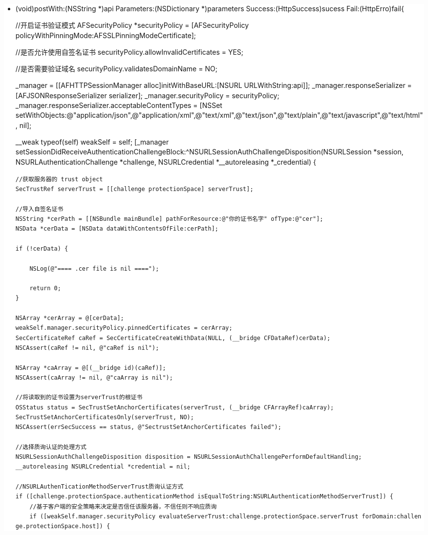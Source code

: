   - (void)postWith:(NSString *)api Parameters:(NSDictionary *)parameters Success:(HttpSuccess)sucess Fail:(HttpErro)fail{
    
    //开启证书验证模式
    AFSecurityPolicy *securityPolicy = [AFSecurityPolicy policyWithPinningMode:AFSSLPinningModeCertificate];
    
    //是否允许使用自签名证书
    securityPolicy.allowInvalidCertificates = YES;
    
    //是否需要验证域名
    securityPolicy.validatesDomainName = NO;
    
    _manager = [[AFHTTPSessionManager alloc]initWithBaseURL:[NSURL URLWithString:api]];
    _manager.responseSerializer = [AFJSONResponseSerializer serializer];
    _manager.securityPolicy = securityPolicy;
    _manager.responseSerializer.acceptableContentTypes = [NSSet setWithObjects:@"application/json",@"application/xml",@"text/xml",@"text/json",@"text/plain",@"text/javascript",@"text/html", nil];
    
    __weak typeof(self) weakSelf = self;
    [_manager setSessionDidReceiveAuthenticationChallengeBlock:^NSURLSessionAuthChallengeDisposition(NSURLSession *session, NSURLAuthenticationChallenge *challenge, NSURLCredential *__autoreleasing *_credential) {
        
        //获取服务器的 trust object
        SecTrustRef serverTrust = [[challenge protectionSpace] serverTrust];
        
        //导入自签名证书
        NSString *cerPath = [[NSBundle mainBundle] pathForResource:@"你的证书名字" ofType:@"cer"];
        NSData *cerData = [NSData dataWithContentsOfFile:cerPath];
        
        if (!cerData) {
            
            NSLog(@"==== .cer file is nil ====");
            
            return 0;
        }
        
        NSArray *cerArray = @[cerData];
        weakSelf.manager.securityPolicy.pinnedCertificates = cerArray;
        SecCertificateRef caRef = SecCertificateCreateWithData(NULL, (__bridge CFDataRef)cerData);
        NSCAssert(caRef != nil, @"caRef is nil");
        
        NSArray *caArray = @[(__bridge id)(caRef)];
        NSCAssert(caArray != nil, @"caArray is nil");
        
        //将读取到的证书设置为serverTrust的根证书
        OSStatus status = SecTrustSetAnchorCertificates(serverTrust, (__bridge CFArrayRef)caArray);
        SecTrustSetAnchorCertificatesOnly(serverTrust, NO);
        NSCAssert(errSecSuccess == status, @"SectrustSetAnchorCertificates failed");
        
        //选择质询认证的处理方式
        NSURLSessionAuthChallengeDisposition disposition = NSURLSessionAuthChallengePerformDefaultHandling;
        __autoreleasing NSURLCredential *credential = nil;
        
        //NSURLAuthenTicationMethodServerTrust质询认证方式
        if ([challenge.protectionSpace.authenticationMethod isEqualToString:NSURLAuthenticationMethodServerTrust]) {
            //基于客户端的安全策略来决定是否信任该服务器，不信任则不响应质询
            if ([weakSelf.manager.securityPolicy evaluateServerTrust:challenge.protectionSpace.serverTrust forDomain:challenge.protectionSpace.host]) {
                